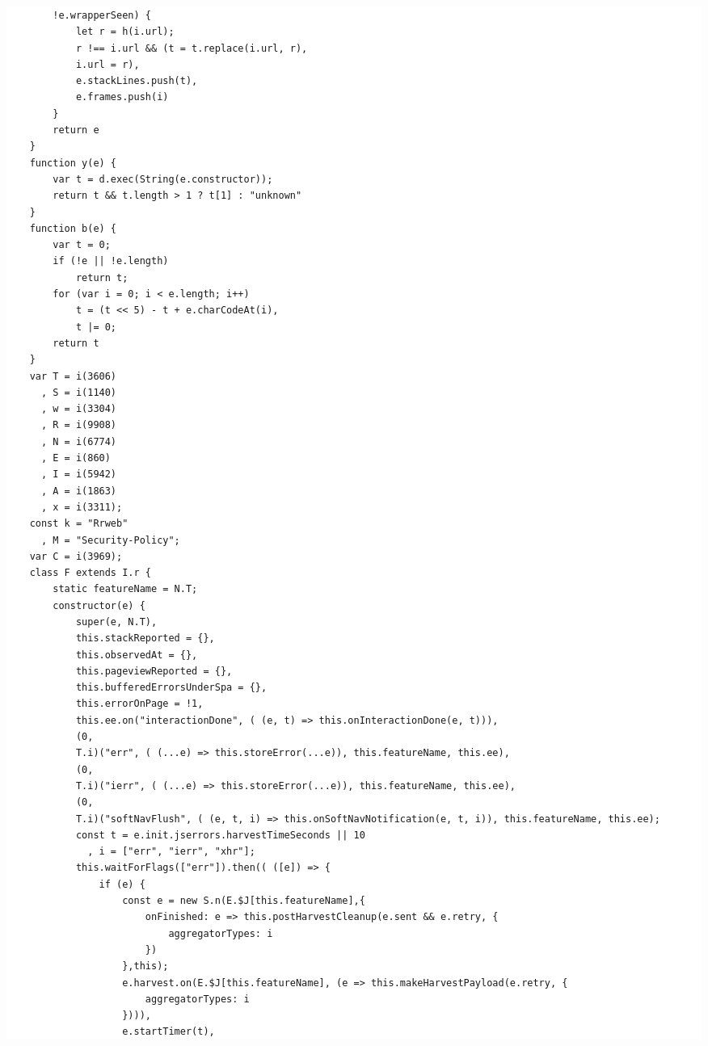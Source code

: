             !e.wrapperSeen) {
                let r = h(i.url);
                r !== i.url && (t = t.replace(i.url, r),
                i.url = r),
                e.stackLines.push(t),
                e.frames.push(i)
            }
            return e
        }
        function y(e) {
            var t = d.exec(String(e.constructor));
            return t && t.length > 1 ? t[1] : "unknown"
        }
        function b(e) {
            var t = 0;
            if (!e || !e.length)
                return t;
            for (var i = 0; i < e.length; i++)
                t = (t << 5) - t + e.charCodeAt(i),
                t |= 0;
            return t
        }
        var T = i(3606)
          , S = i(1140)
          , w = i(3304)
          , R = i(9908)
          , N = i(6774)
          , E = i(860)
          , I = i(5942)
          , A = i(1863)
          , x = i(3311);
        const k = "Rrweb"
          , M = "Security-Policy";
        var C = i(3969);
        class F extends I.r {
            static featureName = N.T;
            constructor(e) {
                super(e, N.T),
                this.stackReported = {},
                this.observedAt = {},
                this.pageviewReported = {},
                this.bufferedErrorsUnderSpa = {},
                this.errorOnPage = !1,
                this.ee.on("interactionDone", ( (e, t) => this.onInteractionDone(e, t))),
                (0,
                T.i)("err", ( (...e) => this.storeError(...e)), this.featureName, this.ee),
                (0,
                T.i)("ierr", ( (...e) => this.storeError(...e)), this.featureName, this.ee),
                (0,
                T.i)("softNavFlush", ( (e, t, i) => this.onSoftNavNotification(e, t, i)), this.featureName, this.ee);
                const t = e.init.jserrors.harvestTimeSeconds || 10
                  , i = ["err", "ierr", "xhr"];
                this.waitForFlags(["err"]).then(( ([e]) => {
                    if (e) {
                        const e = new S.n(E.$J[this.featureName],{
                            onFinished: e => this.postHarvestCleanup(e.sent && e.retry, {
                                aggregatorTypes: i
                            })
                        },this);
                        e.harvest.on(E.$J[this.featureName], (e => this.makeHarvestPayload(e.retry, {
                            aggregatorTypes: i
                        }))),
                        e.startTimer(t),
